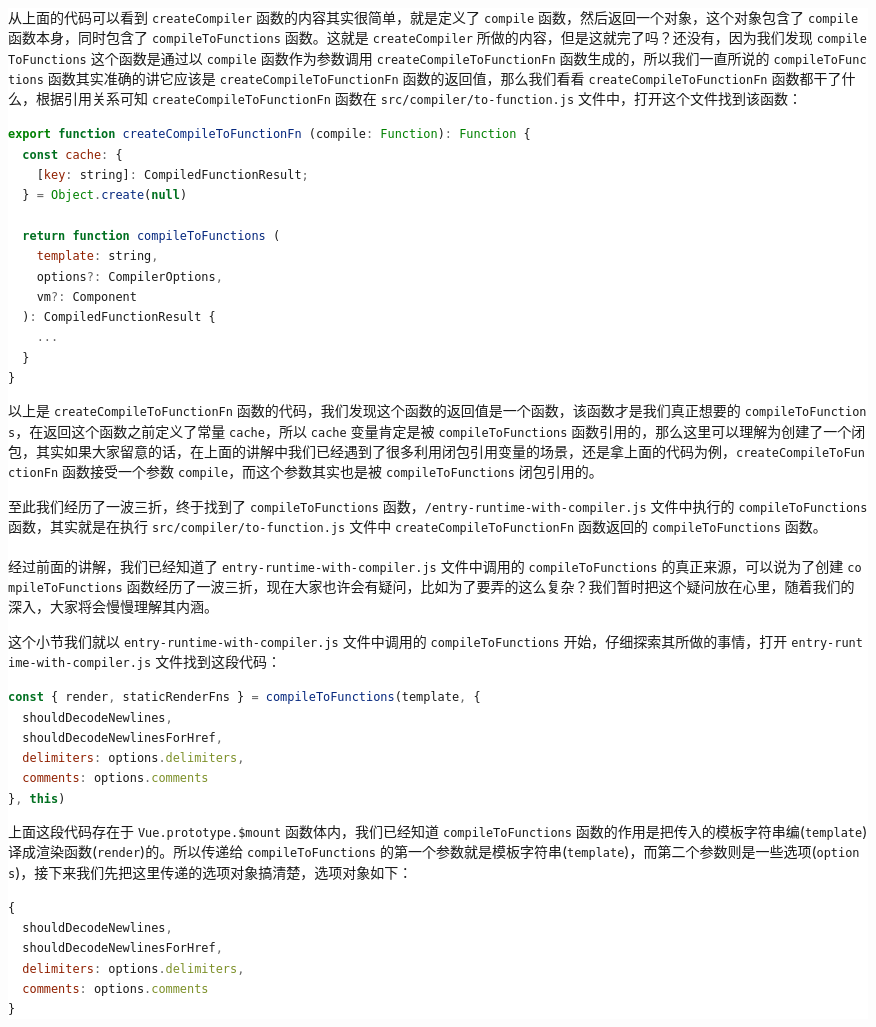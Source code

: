 从上面的代码可以看到 `createCompiler` 函数的内容其实很简单，就是定义了 `compile` 函数，然后返回一个对象，这个对象包含了 `compile` 函数本身，同时包含了 `compileToFunctions` 函数。这就是 `createCompiler` 所做的内容，但是这就完了吗？还没有，因为我们发现 `compileToFunctions` 这个函数是通过以 `compile` 函数作为参数调用 `createCompileToFunctionFn` 函数生成的，所以我们一直所说的 `compileToFunctions` 函数其实准确的讲它应该是 `createCompileToFunctionFn` 函数的返回值，那么我们看看 `createCompileToFunctionFn` 函数都干了什么，根据引用关系可知 `createCompileToFunctionFn` 函数在 `src/compiler/to-function.js` 文件中，打开这个文件找到该函数：

```js
export function createCompileToFunctionFn (compile: Function): Function {
  const cache: {
    [key: string]: CompiledFunctionResult;
  } = Object.create(null)

  return function compileToFunctions (
    template: string,
    options?: CompilerOptions,
    vm?: Component
  ): CompiledFunctionResult {
    ...
  }
}
```

以上是 `createCompileToFunctionFn` 函数的代码，我们发现这个函数的返回值是一个函数，该函数才是我们真正想要的 `compileToFunctions`，在返回这个函数之前定义了常量 `cache`，所以 `cache` 变量肯定是被 `compileToFunctions` 函数引用的，那么这里可以理解为创建了一个闭包，其实如果大家留意的话，在上面的讲解中我们已经遇到了很多利用闭包引用变量的场景，还是拿上面的代码为例，`createCompileToFunctionFn` 函数接受一个参数 `compile`，而这个参数其实也是被 `compileToFunctions` 闭包引用的。

至此我们经历了一波三折，终于找到了 `compileToFunctions` 函数，`/entry-runtime-with-compiler.js` 文件中执行的 `compileToFunctions` 函数，其实就是在执行 `src/compiler/to-function.js` 文件中 `createCompileToFunctionFn` 函数返回的 `compileToFunctions` 函数。

#### 

经过前面的讲解，我们已经知道了 `entry-runtime-with-compiler.js` 文件中调用的 `compileToFunctions` 的真正来源，可以说为了创建 `compileToFunctions` 函数经历了一波三折，现在大家也许会有疑问，比如为了要弄的这么复杂？我们暂时把这个疑问放在心里，随着我们的深入，大家将会慢慢理解其内涵。

这个小节我们就以 `entry-runtime-with-compiler.js` 文件中调用的 `compileToFunctions` 开始，仔细探索其所做的事情，打开 `entry-runtime-with-compiler.js` 文件找到这段代码：

```js
const { render, staticRenderFns } = compileToFunctions(template, {
  shouldDecodeNewlines,
  shouldDecodeNewlinesForHref,
  delimiters: options.delimiters,
  comments: options.comments
}, this)
```

上面这段代码存在于 `Vue.prototype.$mount` 函数体内，我们已经知道 `compileToFunctions` 函数的作用是把传入的模板字符串编(`template`)译成渲染函数(`render`)的。所以传递给 `compileToFunctions` 的第一个参数就是模板字符串(`template`)，而第二个参数则是一些选项(`options`)，接下来我们先把这里传递的选项对象搞清楚，选项对象如下：

```js
{
  shouldDecodeNewlines,
  shouldDecodeNewlinesForHref,
  delimiters: options.delimiters,
  comments: options.comments
}
```













